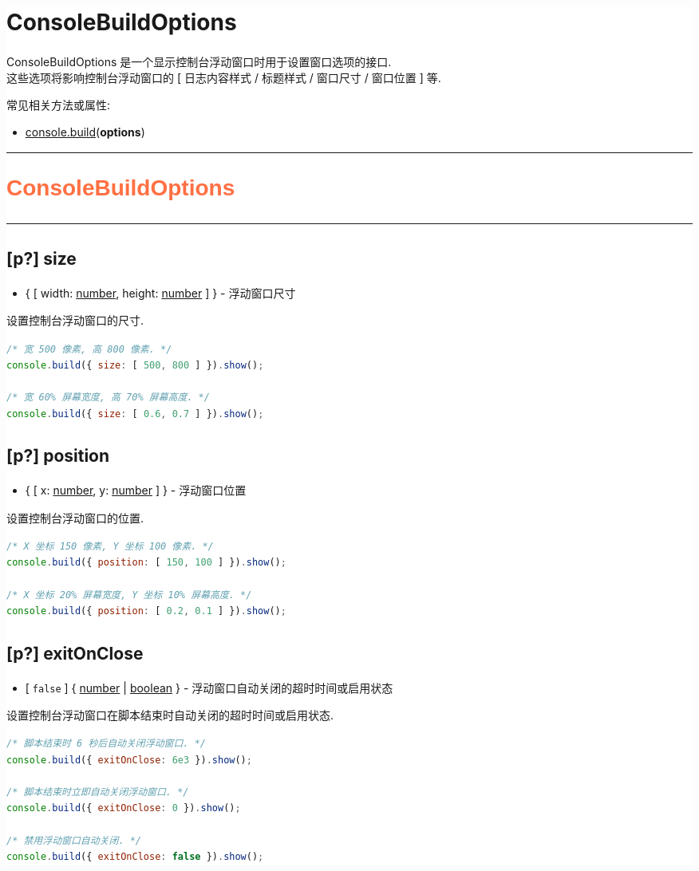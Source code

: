 # ConsoleBuildOptions

ConsoleBuildOptions 是一个显示控制台浮动窗口时用于设置窗口选项的接口.  
这些选项将影响控制台浮动窗口的 [ 日志内容样式 / 标题样式 / 窗口尺寸 / 窗口位置 ] 等.

常见相关方法或属性:

- [console.build](console#m-build)(**options**)

---

<p style="font: bold 2em sans-serif; color: #FF7043">ConsoleBuildOptions</p>

---

## [p?] size

- { [&#91;](dataTypes#array) width: [number](dataTypes#number), height: [number](dataTypes#number) [&#93;](dataTypes#array) } - 浮动窗口尺寸

设置控制台浮动窗口的尺寸.

```js
/* 宽 500 像素, 高 800 像素. */
console.build({ size: [ 500, 800 ] }).show();

/* 宽 60% 屏幕宽度, 高 70% 屏幕高度. */
console.build({ size: [ 0.6, 0.7 ] }).show();
```

## [p?] position

- { [&#91;](dataTypes#array) x: [number](dataTypes#number), y: [number](dataTypes#number) [&#93;](dataTypes#array) } - 浮动窗口位置

设置控制台浮动窗口的位置.

```js
/* X 坐标 150 像素, Y 坐标 100 像素. */
console.build({ position: [ 150, 100 ] }).show();

/* X 坐标 20% 屏幕宽度, Y 坐标 10% 屏幕高度. */
console.build({ position: [ 0.2, 0.1 ] }).show();
```

## [p?] exitOnClose

- [ `false` ] { [number](dataTypes#number) | [boolean](dataTypes#boolean) } - 浮动窗口自动关闭的超时时间或启用状态

设置控制台浮动窗口在脚本结束时自动关闭的超时时间或启用状态.

```js
/* 脚本结束时 6 秒后自动关闭浮动窗口. */
console.build({ exitOnClose: 6e3 }).show();

/* 脚本结束时立即自动关闭浮动窗口. */
console.build({ exitOnClose: 0 }).show();

/* 禁用浮动窗口自动关闭. */
console.build({ exitOnClose: false }).show();
```
